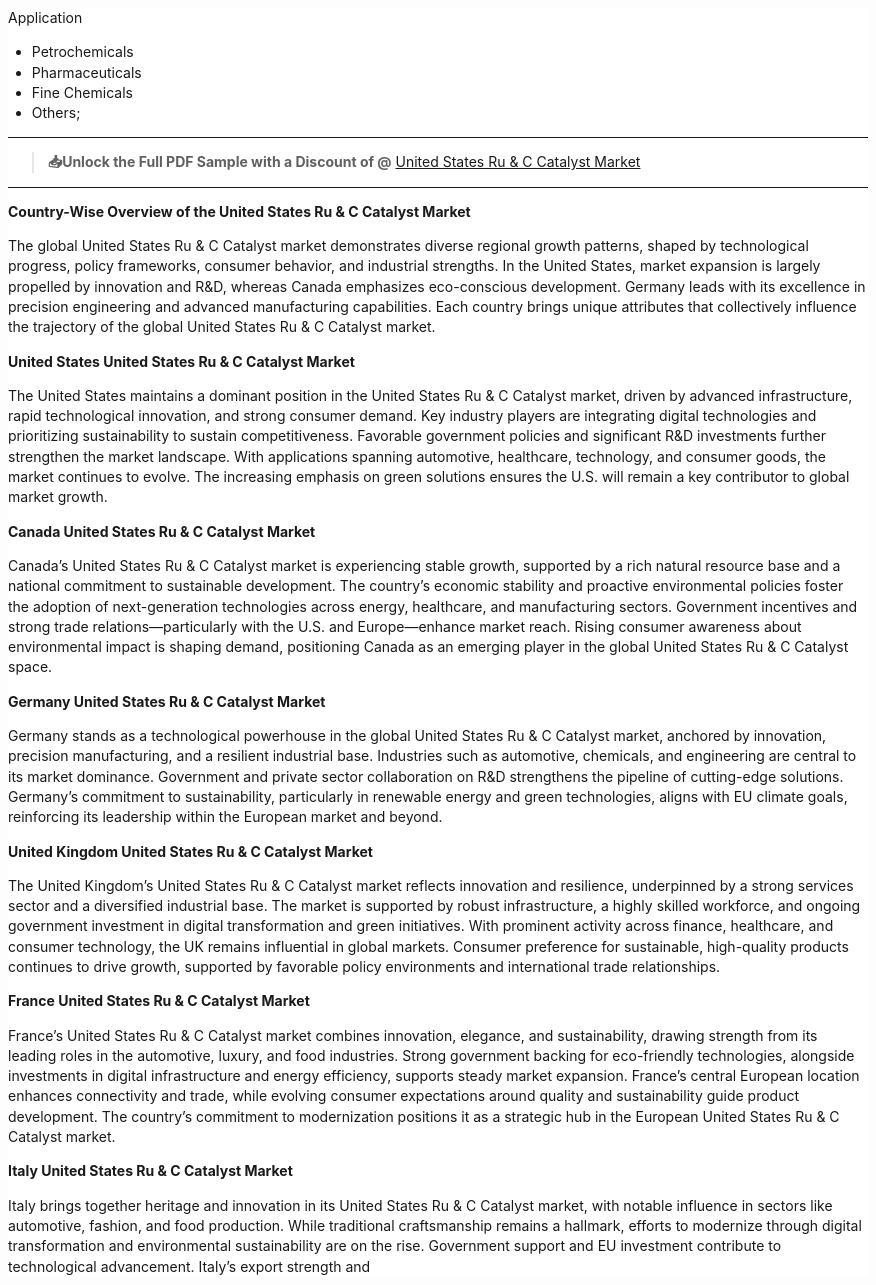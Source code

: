 Application</h3><ul><li>Petrochemicals</li><li>Pharmaceuticals</li><li>Fine Chemicals</li><li>Others;</li></ul></p><hr /><blockquote><p><strong>📥Unlock the Full PDF Sample with a Discount of @</strong> <a href="https://www.marketresearchintellect.com/ask-for-discount/?rid=930740&amp;utm_source=Github-April&amp;utm_medium=016">United States Ru & C Catalyst Market</a></p></blockquote><hr /><p class="" data-start="217" data-end="261"><strong data-start="217" data-end="261">Country-Wise Overview of the United States Ru & C Catalyst Market</strong></p><p class="" data-start="263" data-end="774">The global United States Ru & C Catalyst market demonstrates diverse regional growth patterns, shaped by technological progress, policy frameworks, consumer behavior, and industrial strengths. In the United States, market expansion is largely propelled by innovation and R&amp;D, whereas Canada emphasizes eco-conscious development. Germany leads with its excellence in precision engineering and advanced manufacturing capabilities. Each country brings unique attributes that collectively influence the trajectory of the global United States Ru & C Catalyst market.</p><p class="" data-start="776" data-end="1421"><strong data-start="776" data-end="805">United States United States Ru & C Catalyst Market</strong></p><p class="" data-start="776" data-end="1421">The United States maintains a dominant position in the United States Ru & C Catalyst market, driven by advanced infrastructure, rapid technological innovation, and strong consumer demand. Key industry players are integrating digital technologies and prioritizing sustainability to sustain competitiveness. Favorable government policies and significant R&amp;D investments further strengthen the market landscape. With applications spanning automotive, healthcare, technology, and consumer goods, the market continues to evolve. The increasing emphasis on green solutions ensures the U.S. will remain a key contributor to global market growth.</p><p class="" data-start="1423" data-end="2019"><strong data-start="1423" data-end="1445">Canada United States Ru & C Catalyst Market</strong></p><p class="" data-start="1423" data-end="2019">Canada&rsquo;s United States Ru & C Catalyst market is experiencing stable growth, supported by a rich natural resource base and a national commitment to sustainable development. The country&rsquo;s economic stability and proactive environmental policies foster the adoption of next-generation technologies across energy, healthcare, and manufacturing sectors. Government incentives and strong trade relations&mdash;particularly with the U.S. and Europe&mdash;enhance market reach. Rising consumer awareness about environmental impact is shaping demand, positioning Canada as an emerging player in the global United States Ru & C Catalyst space.</p><p class="" data-start="2021" data-end="2591"><strong data-start="2021" data-end="2044">Germany United States Ru & C Catalyst Market</strong></p><p class="" data-start="2021" data-end="2591">Germany stands as a technological powerhouse in the global United States Ru & C Catalyst market, anchored by innovation, precision manufacturing, and a resilient industrial base. Industries such as automotive, chemicals, and engineering are central to its market dominance. Government and private sector collaboration on R&amp;D strengthens the pipeline of cutting-edge solutions. Germany&rsquo;s commitment to sustainability, particularly in renewable energy and green technologies, aligns with EU climate goals, reinforcing its leadership within the European market and beyond.</p><p class="" data-start="2593" data-end="3221"><strong data-start="2593" data-end="2623">United Kingdom United States Ru & C Catalyst Market</strong></p><p class="" data-start="2593" data-end="3221">The United Kingdom&rsquo;s United States Ru & C Catalyst market reflects innovation and resilience, underpinned by a strong services sector and a diversified industrial base. The market is supported by robust infrastructure, a highly skilled workforce, and ongoing government investment in digital transformation and green initiatives. With prominent activity across finance, healthcare, and consumer technology, the UK remains influential in global markets. Consumer preference for sustainable, high-quality products continues to drive growth, supported by favorable policy environments and international trade relationships.</p><p class="" data-start="3223" data-end="3838"><strong data-start="3223" data-end="3245">France United States Ru & C Catalyst Market</strong></p><p class="" data-start="3223" data-end="3838">France&rsquo;s United States Ru & C Catalyst market combines innovation, elegance, and sustainability, drawing strength from its leading roles in the automotive, luxury, and food industries. Strong government backing for eco-friendly technologies, alongside investments in digital infrastructure and energy efficiency, supports steady market expansion. France&rsquo;s central European location enhances connectivity and trade, while evolving consumer expectations around quality and sustainability guide product development. The country&rsquo;s commitment to modernization positions it as a strategic hub in the European United States Ru & C Catalyst market.</p><p class="" data-start="3840" data-end="4422"><strong data-start="3840" data-end="3861">Italy United States Ru & C Catalyst Market</strong></p><p class="" data-start="3840" data-end="4422">Italy brings together heritage and innovation in its United States Ru & C Catalyst market, with notable influence in sectors like automotive, fashion, and food production. While traditional craftsmanship remains a hallmark, efforts to modernize through digital transformation and environmental sustainability are on the rise. Government support and EU investment contribute to technological advancement. Italy&rsquo;s export strength and